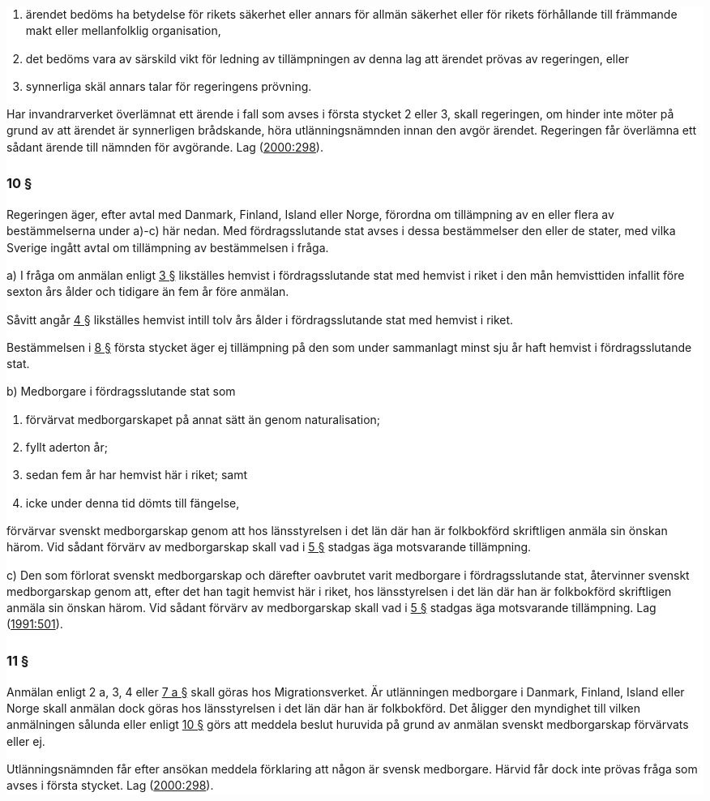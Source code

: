 1. ärendet bedöms ha betydelse för rikets säkerhet eller annars för allmän säkerhet eller för rikets förhållande till främmande makt eller mellanfolklig organisation,

2. det bedöms vara av särskild vikt för ledning av tillämpningen av denna lag att ärendet prövas av regeringen, eller

3. synnerliga skäl annars talar för regeringens prövning.

Har invandrarverket överlämnat ett ärende i fall som avses i första stycket 2 eller 3, skall regeringen, om hinder inte möter på grund av att ärendet är synnerligen brådskande, höra utlänningsnämnden innan den avgör ärendet. Regeringen får överlämna ett sådant ärende till nämnden för avgörande. Lag ([2000:298](https://selex.se/eli/sfs/2000/298)).

### 10 §

Regeringen äger, efter avtal med Danmark, Finland, Island eller Norge, förordna om tillämpning av en eller flera av bestämmelserna under a)-c) här nedan. Med fördragsslutande stat avses i dessa bestämmelser den eller de stater, med vilka Sverige ingått avtal om tillämpning av bestämmelsen i fråga.

a) I fråga om anmälan enligt [3 §](#3) likställes hemvist i fördragsslutande stat med hemvist i riket i den mån hemvisttiden infallit före sexton års ålder och tidigare än fem år före anmälan.

Såvitt angår [4 §](#4) likställes hemvist intill tolv års ålder i fördragsslutande stat med hemvist i riket.

Bestämmelsen i [8 §](#8) första stycket äger ej tillämpning på den som under sammanlagt minst sju år haft hemvist i fördragsslutande stat.

b) Medborgare i fördragsslutande stat som

1. förvärvat medborgarskapet på annat sätt än genom naturalisation;

2. fyllt aderton år;

3. sedan fem år har hemvist här i riket; samt

4. icke under denna tid dömts till fängelse,

förvärvar svenskt medborgarskap genom att hos länsstyrelsen i det län där han är folkbokförd skriftligen anmäla sin önskan härom. Vid sådant förvärv av medborgarskap skall vad i [5 §](#5) stadgas äga motsvarande tillämpning.

c) Den som förlorat svenskt medborgarskap och därefter oavbrutet varit medborgare i fördragsslutande stat, återvinner svenskt medborgarskap genom att, efter det han tagit hemvist här i riket, hos länsstyrelsen i det län där han är folkbokförd skriftligen anmäla sin önskan härom. Vid sådant förvärv av medborgarskap skall vad i [5 §](#5) stadgas äga motsvarande tillämpning. Lag ([1991:501](https://selex.se/eli/sfs/1991/501)).

### 11 §

Anmälan enligt 2 a, 3, 4 eller [7 a §](#7a) skall göras hos Migrationsverket. Är utlänningen medborgare i Danmark, Finland, Island eller Norge skall anmälan dock göras hos länsstyrelsen i det län där han är folkbokförd. Det åligger den myndighet till vilken anmälningen sålunda eller enligt [10 §](#10) görs att meddela beslut huruvida på grund av anmälan svenskt medborgarskap förvärvats eller ej.

Utlänningsnämnden får efter ansökan meddela förklaring att någon är svensk medborgare. Härvid får dock inte prövas fråga som avses i första stycket. Lag ([2000:298](https://selex.se/eli/sfs/2000/298)).
